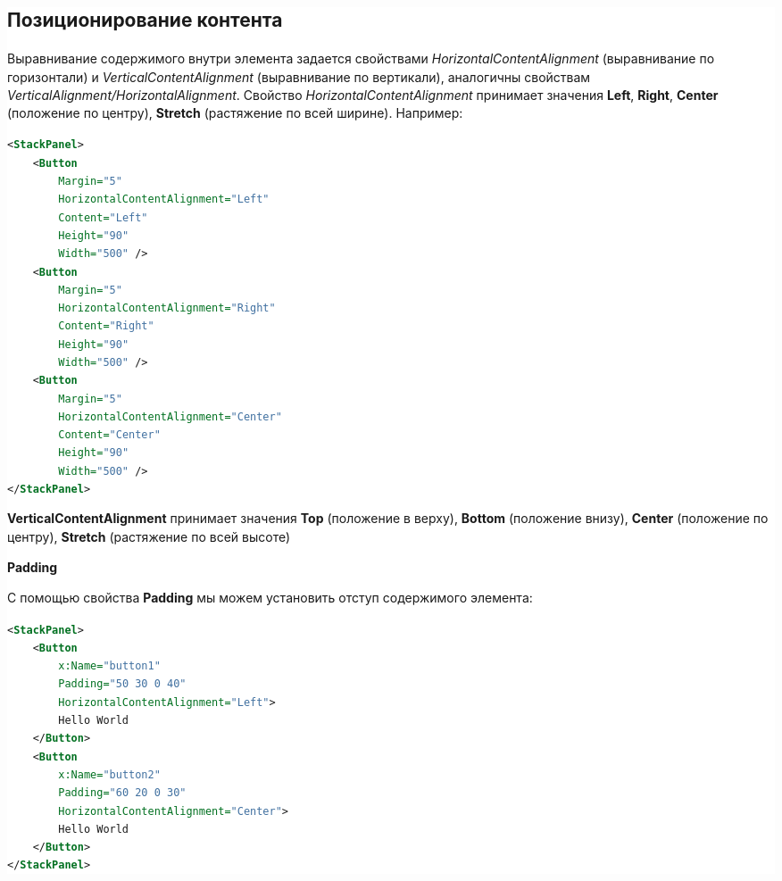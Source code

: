 ## Позиционирование контента

Выравнивание содержимого внутри элемента задается свойствами *HorizontalContentAlignment* (выравнивание по горизонтали) и *VerticalContentAlignment* (выравнивание по вертикали), аналогичны свойствам *VerticalAlignment/HorizontalAlignment*. Свойство *HorizontalContentAlignment* принимает значения **Left**, **Right**, **Center** (положение по центру), **Stretch** (растяжение по всей ширине). Например:

```xml
<StackPanel>
    <Button 
        Margin="5" 
        HorizontalContentAlignment="Left" 
        Content="Left" 
        Height="90" 
        Width="500" />
    <Button 
        Margin="5" 
        HorizontalContentAlignment="Right" 
        Content="Right" 
        Height="90" 
        Width="500" />
    <Button 
        Margin="5" 
        HorizontalContentAlignment="Center" 
        Content="Center" 
        Height="90" 
        Width="500" />
</StackPanel>
```

**VerticalContentAlignment** принимает значения **Top** (положение в верху), **Bottom** (положение внизу), **Center** (положение по центру), **Stretch** (растяжение по всей высоте)

**Padding**

С помощью свойства **Padding** мы можем установить отступ содержимого элемента:

```xml
<StackPanel>
    <Button 
        x:Name="button1" 
        Padding="50 30 0 40" 
        HorizontalContentAlignment="Left">
        Hello World
    </Button>
    <Button 
        x:Name="button2" 
        Padding="60 20 0 30" 
        HorizontalContentAlignment="Center">
        Hello World
    </Button>
</StackPanel>
```
